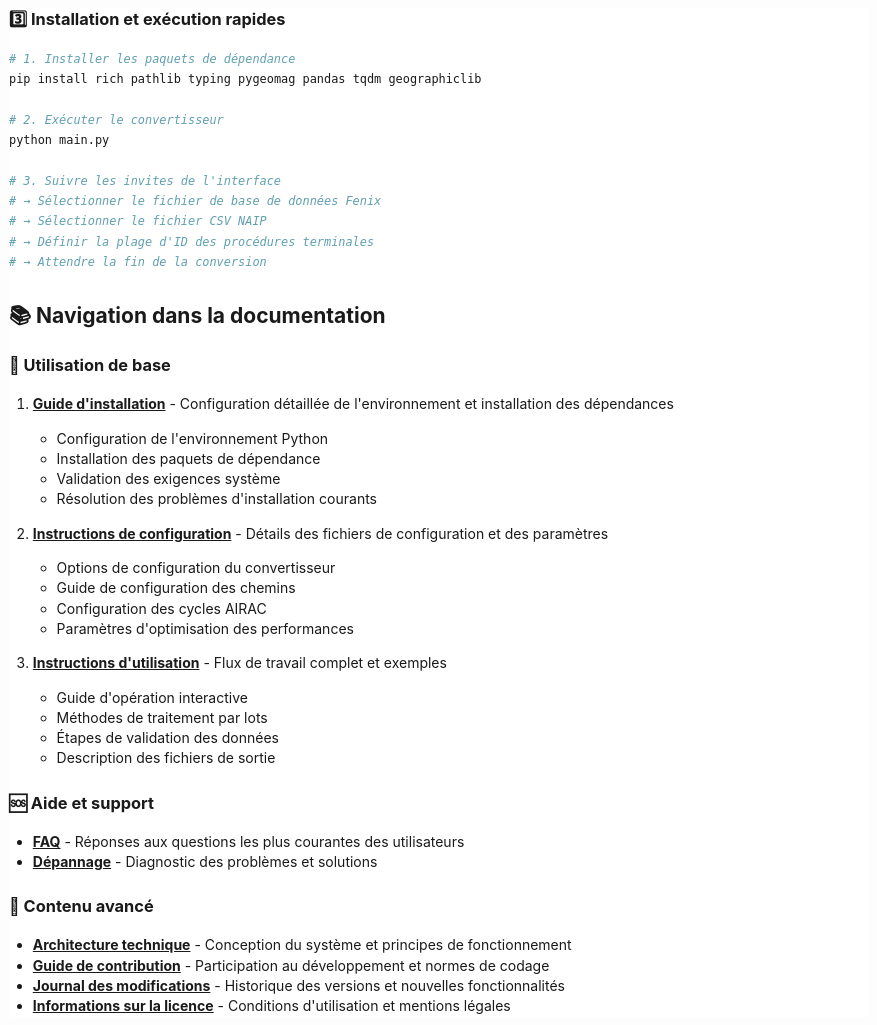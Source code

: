 ### 3️⃣ Installation et exécution rapides
```bash
# 1. Installer les paquets de dépendance
pip install rich pathlib typing pygeomag pandas tqdm geographiclib

# 2. Exécuter le convertisseur
python main.py

# 3. Suivre les invites de l'interface
# → Sélectionner le fichier de base de données Fenix
# → Sélectionner le fichier CSV NAIP
# → Définir la plage d'ID des procédures terminales
# → Attendre la fin de la conversion
```

## 📚 Navigation dans la documentation

### 🚀 Utilisation de base
1. **[Guide d'installation](installation.md)** - Configuration détaillée de l'environnement et installation des dépendances
   - Configuration de l'environnement Python
   - Installation des paquets de dépendance
   - Validation des exigences système
   - Résolution des problèmes d'installation courants

2. **[Instructions de configuration](configuration.md)** - Détails des fichiers de configuration et des paramètres
   - Options de configuration du convertisseur
   - Guide de configuration des chemins
   - Configuration des cycles AIRAC
   - Paramètres d'optimisation des performances

3. **[Instructions d'utilisation](usage.md)** - Flux de travail complet et exemples
   - Guide d'opération interactive
   - Méthodes de traitement par lots
   - Étapes de validation des données
   - Description des fichiers de sortie

### 🆘 Aide et support
- **[FAQ](../faq.md)** - Réponses aux questions les plus courantes des utilisateurs
- **[Dépannage](../troubleshooting.md)** - Diagnostic des problèmes et solutions

### 🔧 Contenu avancé
- **[Architecture technique](../architecture.md)** - Conception du système et principes de fonctionnement
- **[Guide de contribution](../contributing.md)** - Participation au développement et normes de codage
- **[Journal des modifications](../changelog.md)** - Historique des versions et nouvelles fonctionnalités
- **[Informations sur la licence](../license.md)** - Conditions d'utilisation et mentions légales
